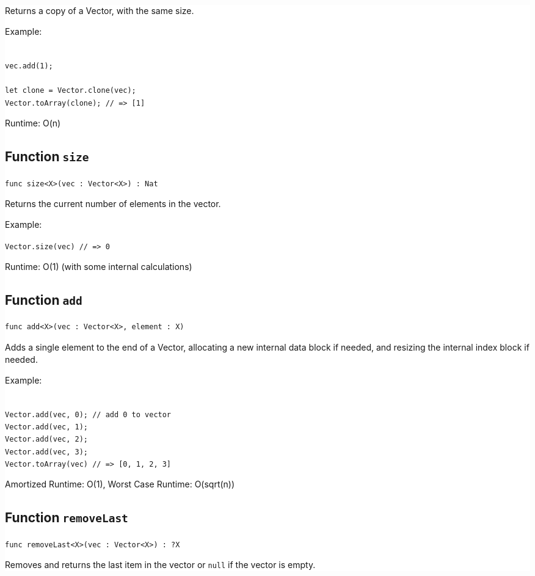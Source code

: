 Returns a copy of a Vector, with the same size.

Example:
```

vec.add(1);

let clone = Vector.clone(vec);
Vector.toArray(clone); // => [1]
```

Runtime: O(n)

## Function `size`
```
func size<X>(vec : Vector<X>) : Nat
```

Returns the current number of elements in the vector.

Example:
```
Vector.size(vec) // => 0
```

Runtime: O(1) (with some internal calculations)

## Function `add`
```
func add<X>(vec : Vector<X>, element : X)
```

Adds a single element to the end of a Vector, 
allocating a new internal data block if needed, 
and resizing the internal index block if needed.

Example:
```

Vector.add(vec, 0); // add 0 to vector
Vector.add(vec, 1);
Vector.add(vec, 2);
Vector.add(vec, 3);
Vector.toArray(vec) // => [0, 1, 2, 3]
```

Amortized Runtime: O(1), Worst Case Runtime: O(sqrt(n))

## Function `removeLast`
```
func removeLast<X>(vec : Vector<X>) : ?X
```

Removes and returns the last item in the vector or `null` if
the vector is empty.
